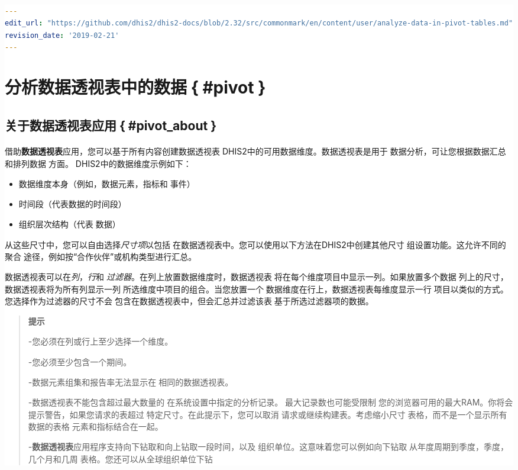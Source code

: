 ```yaml
---
edit_url: "https://github.com/dhis2/dhis2-docs/blob/2.32/src/commonmark/en/content/user/analyze-data-in-pivot-tables.md"
revision_date: '2019-02-21'
---
```


# 分析数据透视表中的数据 { #pivot } 

 

## 关于数据透视表应用 { #pivot_about } 

 

借助**数据透视表**应用，您可以基于所有内容创建数据透视表
DHIS2中的可用数据维度。数据透视表是用于
数据分析，可让您根据数据汇总和排列数据
方面。 DHIS2中的数据维度示例如下：

  - 数据维度本身（例如，数据元素，指标和
    事件）

  - 时间段（代表数据的时间段）

  - 组织层次结构（代表
    数据）

从这些尺寸中，您可以自由选择*尺寸项*以包括
在数据透视表中。您可以使用以下方法在DHIS2中创建其他尺寸
组设置功能。这允许不同的聚合
途径，例如按“合作伙伴”或机构类型进行汇总。

数据透视表可以在*列*，*行*和
*过滤器*。在列上放置数据维度时，数据透视表
将在每个维度项目中显示一列。如果放置多个数据
列上的尺寸，数据透视表将为所有列显示一列
所选维度中项目的组合。当您放置一个
数据维度在行上，数据透视表每维度显示一行
项目以类似的方式。您选择作为过滤器的尺寸不会
包含在数据透视表中，但会汇总并过滤该表
基于所选过滤器项的数据。

> **提示**
>
>-您必须在列或行上至少选择一个维度。
>
>-您必须至少包含一个期间。
>
>-数据元素组集和报告率无法显示在
>相同的数据透视表。
>
>-数据透视表不能包含超过最大数量的
>在系统设置中指定的分析记录。
>最大记录数也可能受限制
>您的浏览器可用的最大RAM。你将会
>提示警告，如果您请求的表超过
>特定尺寸。在此提示下，您可以取消
>请求或继续构建表。考虑缩小尺寸
>表格，而不是一个显示所有数据的表格
>元素和指标结合在一起。
>
>-**数据透视表**应用程序支持向下钻取和向上钻取一段时间，以及
>组织单位。这意味着您可以例如向下钻取
>从年度周期到季度，季度，几个月和几周
>表格。您还可以从全球组织单位下钻